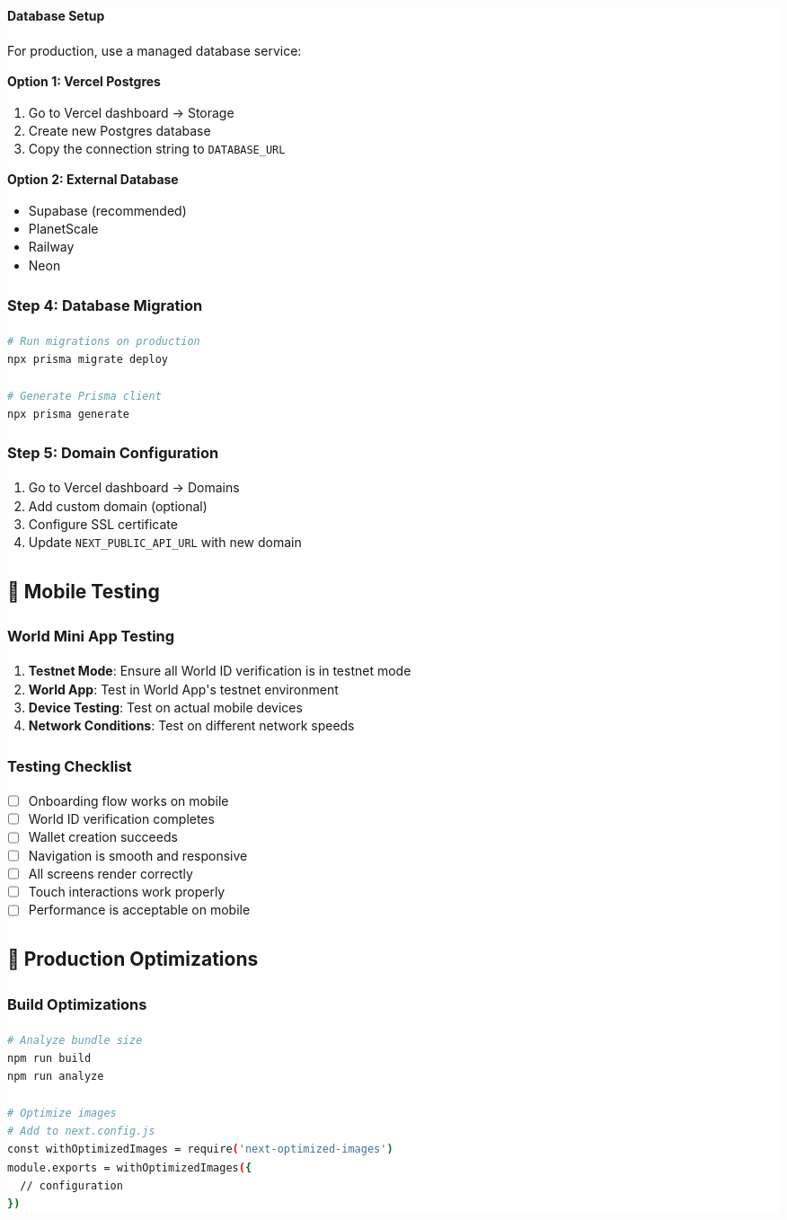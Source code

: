 #### Database Setup
For production, use a managed database service:

**Option 1: Vercel Postgres**
1. Go to Vercel dashboard → Storage
2. Create new Postgres database
3. Copy the connection string to `DATABASE_URL`

**Option 2: External Database**
- Supabase (recommended)
- PlanetScale
- Railway
- Neon

### Step 4: Database Migration
```bash
# Run migrations on production
npx prisma migrate deploy

# Generate Prisma client
npx prisma generate
```

### Step 5: Domain Configuration
1. Go to Vercel dashboard → Domains
2. Add custom domain (optional)
3. Configure SSL certificate
4. Update `NEXT_PUBLIC_API_URL` with new domain

## 📱 Mobile Testing

### World Mini App Testing
1. **Testnet Mode**: Ensure all World ID verification is in testnet mode
2. **World App**: Test in World App's testnet environment
3. **Device Testing**: Test on actual mobile devices
4. **Network Conditions**: Test on different network speeds

### Testing Checklist
- [ ] Onboarding flow works on mobile
- [ ] World ID verification completes
- [ ] Wallet creation succeeds
- [ ] Navigation is smooth and responsive
- [ ] All screens render correctly
- [ ] Touch interactions work properly
- [ ] Performance is acceptable on mobile

## 🔧 Production Optimizations

### Build Optimizations
```bash
# Analyze bundle size
npm run build
npm run analyze

# Optimize images
# Add to next.config.js
const withOptimizedImages = require('next-optimized-images')
module.exports = withOptimizedImages({
  // configuration
})
```
